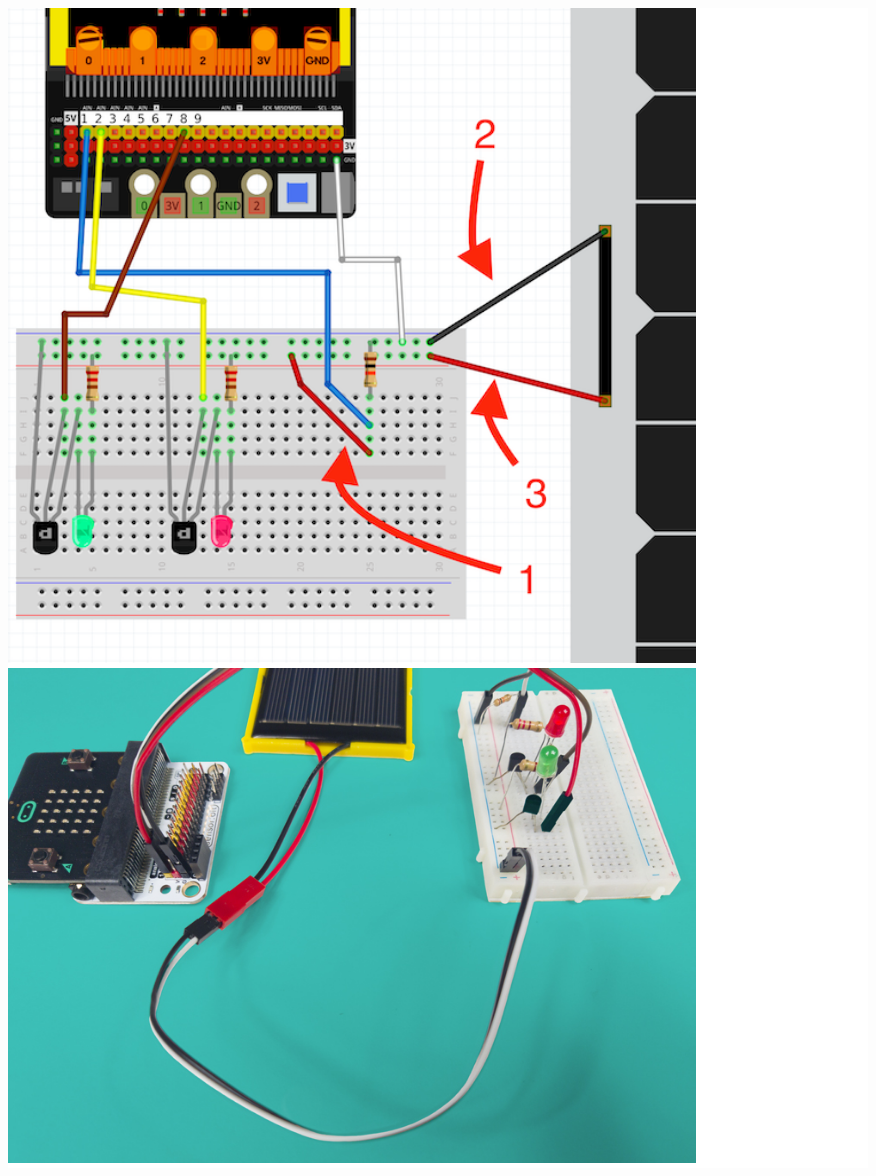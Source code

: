 <img alt="Diagramme : Connecter le panneau solaire à une extrémité de la planchette de prototypage, et ne pas oublier le fil mâle-mâle." src="https://raw.githubusercontent.com/GenieLabMtl/Rosy_microbit/master/static/images/Activity_02/Rosy_Act2_Breadboard_05_600px.png" width="80%">

<img alt="Photo des dernières connexions sur la planchette de prototypage." src="https://raw.githubusercontent.com/GenieLabMtl/Rosy_microbit/master/static/images/Activity_02/RA2P9.jpg" width="80%">
